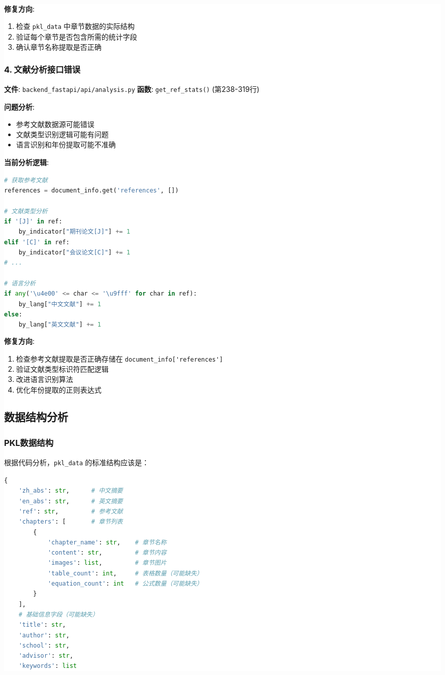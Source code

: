 **修复方向**:
1. 检查 `pkl_data` 中章节数据的实际结构
2. 验证每个章节是否包含所需的统计字段
3. 确认章节名称提取是否正确

### 4. 文献分析接口错误

**文件**: `backend_fastapi/api/analysis.py`
**函数**: `get_ref_stats()` (第238-319行)

**问题分析**:
- 参考文献数据源可能错误
- 文献类型识别逻辑可能有问题
- 语言识别和年份提取可能不准确

**当前分析逻辑**:
```python
# 获取参考文献
references = document_info.get('references', [])

# 文献类型分析
if '[J]' in ref:
    by_indicator["期刊论文[J]"] += 1
elif '[C]' in ref:
    by_indicator["会议论文[C]"] += 1
# ...

# 语言分析
if any('\u4e00' <= char <= '\u9fff' for char in ref):
    by_lang["中文文献"] += 1
else:
    by_lang["英文文献"] += 1
```

**修复方向**:
1. 检查参考文献提取是否正确存储在 `document_info['references']`
2. 验证文献类型标识符匹配逻辑
3. 改进语言识别算法
4. 优化年份提取的正则表达式

## 数据结构分析

### PKL数据结构

根据代码分析，`pkl_data` 的标准结构应该是：
```python
{
    'zh_abs': str,      # 中文摘要
    'en_abs': str,      # 英文摘要
    'ref': str,         # 参考文献
    'chapters': [       # 章节列表
        {
            'chapter_name': str,    # 章节名称
            'content': str,         # 章节内容
            'images': list,         # 章节图片
            'table_count': int,     # 表格数量（可能缺失）
            'equation_count': int   # 公式数量（可能缺失）
        }
    ],
    # 基础信息字段（可能缺失）
    'title': str,
    'author': str,
    'school': str,
    'advisor': str,
    'keywords': list
```